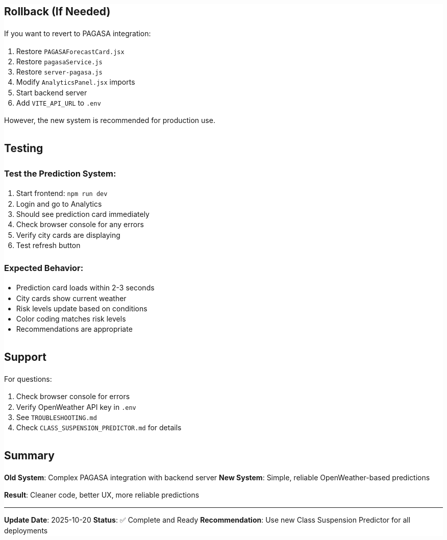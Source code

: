 ## Rollback (If Needed)

If you want to revert to PAGASA integration:
1. Restore `PAGASAForecastCard.jsx`
2. Restore `pagasaService.js`
3. Restore `server-pagasa.js`
4. Modify `AnalyticsPanel.jsx` imports
5. Start backend server
6. Add `VITE_API_URL` to `.env`

However, the new system is recommended for production use.

## Testing

### Test the Prediction System:
1. Start frontend: `npm run dev`
2. Login and go to Analytics
3. Should see prediction card immediately
4. Check browser console for any errors
5. Verify city cards are displaying
6. Test refresh button

### Expected Behavior:
- Prediction card loads within 2-3 seconds
- City cards show current weather
- Risk levels update based on conditions
- Color coding matches risk levels
- Recommendations are appropriate

## Support

For questions:
1. Check browser console for errors
2. Verify OpenWeather API key in `.env`
3. See `TROUBLESHOOTING.md`
4. Check `CLASS_SUSPENSION_PREDICTOR.md` for details

## Summary

**Old System**: Complex PAGASA integration with backend server
**New System**: Simple, reliable OpenWeather-based predictions

**Result**: Cleaner code, better UX, more reliable predictions

---

**Update Date**: 2025-10-20
**Status**: ✅ Complete and Ready
**Recommendation**: Use new Class Suspension Predictor for all deployments
